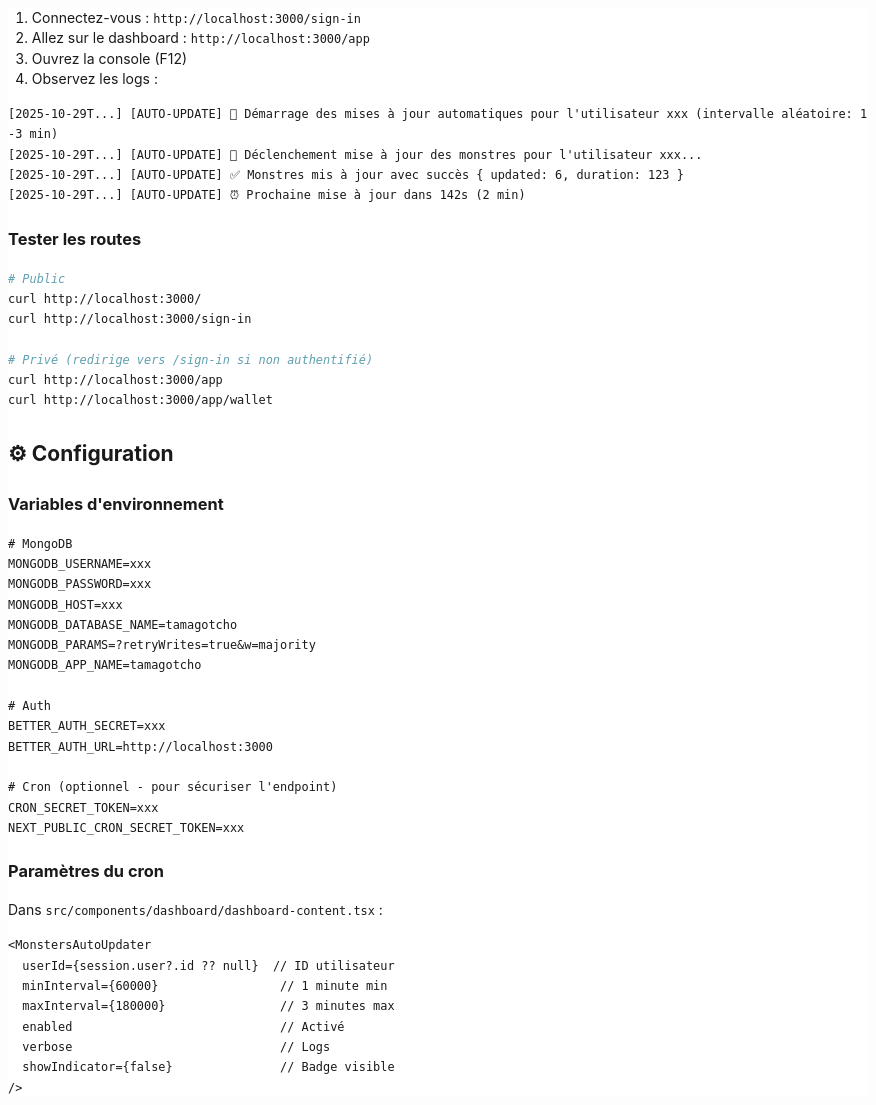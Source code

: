 1. Connectez-vous : `http://localhost:3000/sign-in`
2. Allez sur le dashboard : `http://localhost:3000/app`
3. Ouvrez la console (F12)
4. Observez les logs :
```
[2025-10-29T...] [AUTO-UPDATE] 🚀 Démarrage des mises à jour automatiques pour l'utilisateur xxx (intervalle aléatoire: 1-3 min)
[2025-10-29T...] [AUTO-UPDATE] 🔄 Déclenchement mise à jour des monstres pour l'utilisateur xxx...
[2025-10-29T...] [AUTO-UPDATE] ✅ Monstres mis à jour avec succès { updated: 6, duration: 123 }
[2025-10-29T...] [AUTO-UPDATE] ⏰ Prochaine mise à jour dans 142s (2 min)
```

### Tester les routes

```bash
# Public
curl http://localhost:3000/
curl http://localhost:3000/sign-in

# Privé (redirige vers /sign-in si non authentifié)
curl http://localhost:3000/app
curl http://localhost:3000/app/wallet
```

## ⚙️ Configuration

### Variables d'environnement

```env
# MongoDB
MONGODB_USERNAME=xxx
MONGODB_PASSWORD=xxx
MONGODB_HOST=xxx
MONGODB_DATABASE_NAME=tamagotcho
MONGODB_PARAMS=?retryWrites=true&w=majority
MONGODB_APP_NAME=tamagotcho

# Auth
BETTER_AUTH_SECRET=xxx
BETTER_AUTH_URL=http://localhost:3000

# Cron (optionnel - pour sécuriser l'endpoint)
CRON_SECRET_TOKEN=xxx
NEXT_PUBLIC_CRON_SECRET_TOKEN=xxx
```

### Paramètres du cron

Dans `src/components/dashboard/dashboard-content.tsx` :

```tsx
<MonstersAutoUpdater
  userId={session.user?.id ?? null}  // ID utilisateur
  minInterval={60000}                 // 1 minute min
  maxInterval={180000}                // 3 minutes max
  enabled                             // Activé
  verbose                             // Logs
  showIndicator={false}               // Badge visible
/>
```
